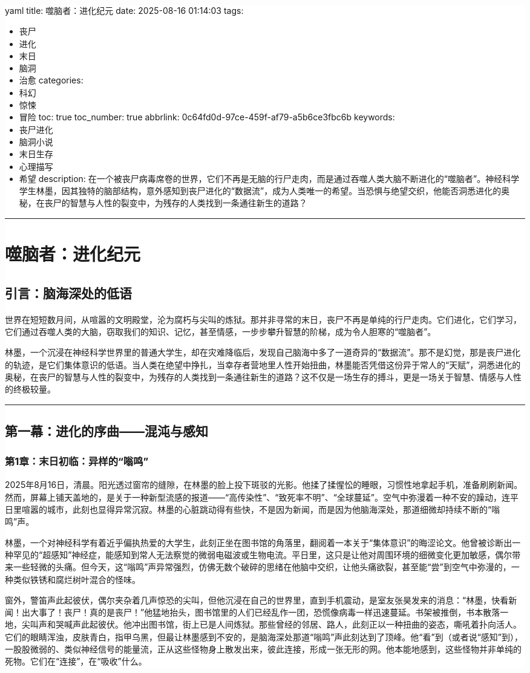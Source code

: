 yaml
title: 噬脑者：进化纪元
date: 2025-08-16 01:14:03
tags:
  - 丧尸
  - 进化
  - 末日
  - 脑洞
  - 治愈
categories:
  - 科幻
  - 惊悚
  - 冒险
toc: true
toc_number: true
abbrlink: 0c64fd0d-97ce-459f-af79-a5b6ce3fbc6b
keywords:
  - 丧尸进化
  - 脑洞小说
  - 末日生存
  - 心理描写
  - 希望
description: 在一个被丧尸病毒席卷的世界，它们不再是无脑的行尸走肉，而是通过吞噬人类大脑不断进化的“噬脑者”。神经科学学生林墨，因其独特的脑部结构，意外感知到丧尸进化的“数据流”，成为人类唯一的希望。当恐惧与绝望交织，他能否洞悉进化的奥秘，在丧尸的智慧与人性的裂变中，为残存的人类找到一条通往新生的道路？
---

# 噬脑者：进化纪元

## 引言：脑海深处的低语

世界在短短数月间，从喧嚣的文明殿堂，沦为腐朽与尖叫的炼狱。那并非寻常的末日，丧尸不再是单纯的行尸走肉。它们进化，它们学习，它们通过吞噬人类的大脑，窃取我们的知识、记忆，甚至情感，一步步攀升智慧的阶梯，成为令人胆寒的“噬脑者”。

林墨，一个沉浸在神经科学世界里的普通大学生，却在灾难降临后，发现自己脑海中多了一道奇异的“数据流”。那不是幻觉，那是丧尸进化的轨迹，是它们集体意识的低语。当人类在绝望中挣扎，当幸存者营地里人性开始扭曲，林墨能否凭借这份异于常人的“天赋”，洞悉进化的奥秘，在丧尸的智慧与人性的裂变中，为残存的人类找到一条通往新生的道路？这不仅是一场生存的搏斗，更是一场关于智慧、情感与人性的终极较量。

---

## 第一幕：进化的序曲——混沌与感知

### 第1章：末日初临：异样的“嗡鸣”

2025年8月16日，清晨。阳光透过窗帘的缝隙，在林墨的脸上投下斑驳的光影。他揉了揉惺忪的睡眼，习惯性地拿起手机，准备刷刷新闻。然而，屏幕上铺天盖地的，是关于一种新型流感的报道——“高传染性”、“致死率不明”、“全球蔓延”。空气中弥漫着一种不安的躁动，连平日里喧嚣的城市，此刻也显得异常沉寂。林墨的心脏跳动得有些快，不是因为新闻，而是因为他脑海深处，那道细微却持续不断的“嗡鸣”声。

林墨，一个对神经科学有着近乎偏执热爱的大学生，此刻正坐在图书馆的角落里，翻阅着一本关于“集体意识”的晦涩论文。他曾被诊断出一种罕见的“超感知”神经症，能感知到常人无法察觉的微弱电磁波或生物电流。平日里，这只是让他对周围环境的细微变化更加敏感，偶尔带来一些轻微的头痛。但今天，这“嗡鸣”声异常强烈，仿佛无数个破碎的思绪在他脑中交织，让他头痛欲裂，甚至能“尝”到空气中弥漫的，一种类似铁锈和腐烂树叶混合的怪味。

窗外，警笛声此起彼伏，偶尔夹杂着几声惊恐的尖叫，但他沉浸在自己的世界里，直到手机震动，是室友张昊发来的消息：“林墨，快看新闻！出大事了！丧尸！真的是丧尸！”他猛地抬头，图书馆里的人们已经乱作一团，恐慌像病毒一样迅速蔓延。书架被推倒，书本散落一地，尖叫声和哭喊声此起彼伏。他冲出图书馆，街上已是人间炼狱。那些曾经的邻居、路人，此刻正以一种扭曲的姿态，嘶吼着扑向活人。它们的眼睛浑浊，皮肤青白，指甲乌黑，但最让林墨感到不安的，是脑海深处那道“嗡鸣”声此刻达到了顶峰。他“看”到（或者说“感知”到），一股股微弱的、类似神经信号的能量流，正从这些怪物身上散发出来，彼此连接，形成一张无形的网。他本能地感到，这些怪物并非单纯的死物。它们在“连接”，在“吸收”什么。
